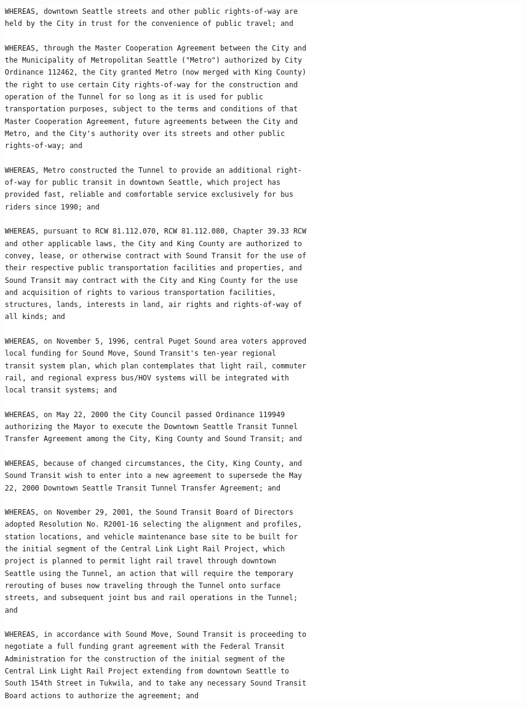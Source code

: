     WHEREAS, downtown Seattle streets and other public rights-of-way are  
    held by the City in trust for the convenience of public travel; and  
  
    WHEREAS, through the Master Cooperation Agreement between the City and  
    the Municipality of Metropolitan Seattle ("Metro") authorized by City  
    Ordinance 112462, the City granted Metro (now merged with King County)  
    the right to use certain City rights-of-way for the construction and  
    operation of the Tunnel for so long as it is used for public  
    transportation purposes, subject to the terms and conditions of that  
    Master Cooperation Agreement, future agreements between the City and  
    Metro, and the City's authority over its streets and other public  
    rights-of-way; and  
  
    WHEREAS, Metro constructed the Tunnel to provide an additional right-  
    of-way for public transit in downtown Seattle, which project has  
    provided fast, reliable and comfortable service exclusively for bus  
    riders since 1990; and  
  
    WHEREAS, pursuant to RCW 81.112.070, RCW 81.112.080, Chapter 39.33 RCW  
    and other applicable laws, the City and King County are authorized to  
    convey, lease, or otherwise contract with Sound Transit for the use of  
    their respective public transportation facilities and properties, and  
    Sound Transit may contract with the City and King County for the use  
    and acquisition of rights to various transportation facilities,  
    structures, lands, interests in land, air rights and rights-of-way of  
    all kinds; and  
  
    WHEREAS, on November 5, 1996, central Puget Sound area voters approved  
    local funding for Sound Move, Sound Transit's ten-year regional  
    transit system plan, which plan contemplates that light rail, commuter  
    rail, and regional express bus/HOV systems will be integrated with  
    local transit systems; and  
  
    WHEREAS, on May 22, 2000 the City Council passed Ordinance 119949  
    authorizing the Mayor to execute the Downtown Seattle Transit Tunnel  
    Transfer Agreement among the City, King County and Sound Transit; and  
  
    WHEREAS, because of changed circumstances, the City, King County, and  
    Sound Transit wish to enter into a new agreement to supersede the May  
    22, 2000 Downtown Seattle Transit Tunnel Transfer Agreement; and  
  
    WHEREAS, on November 29, 2001, the Sound Transit Board of Directors  
    adopted Resolution No. R2001-16 selecting the alignment and profiles,  
    station locations, and vehicle maintenance base site to be built for  
    the initial segment of the Central Link Light Rail Project, which  
    project is planned to permit light rail travel through downtown  
    Seattle using the Tunnel, an action that will require the temporary  
    rerouting of buses now traveling through the Tunnel onto surface  
    streets, and subsequent joint bus and rail operations in the Tunnel;  
    and  
  
    WHEREAS, in accordance with Sound Move, Sound Transit is proceeding to  
    negotiate a full funding grant agreement with the Federal Transit  
    Administration for the construction of the initial segment of the  
    Central Link Light Rail Project extending from downtown Seattle to  
    South 154th Street in Tukwila, and to take any necessary Sound Transit  
    Board actions to authorize the agreement; and  
  
